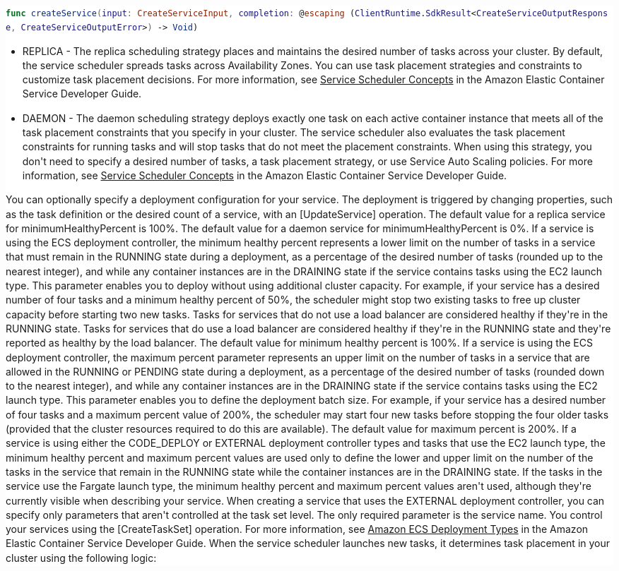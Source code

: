 ``` swift
func createService(input: CreateServiceInput, completion: @escaping (ClientRuntime.SdkResult<CreateServiceOutputResponse, CreateServiceOutputError>) -> Void)
```

  - REPLICA - The replica scheduling strategy places and maintains the desired number of tasks across your cluster. By default, the service scheduler spreads tasks across Availability Zones. You can use task placement strategies and constraints to customize task placement decisions. For more information, see [Service Scheduler Concepts](https://docs.aws.amazon.com/AmazonECS/latest/developerguide/ecs_services.html) in the Amazon Elastic Container Service Developer Guide.

  - DAEMON - The daemon scheduling strategy deploys exactly one task on each active container instance that meets all of the task placement constraints that you specify in your cluster. The service scheduler also evaluates the task placement constraints for running tasks and will stop tasks that do not meet the placement constraints. When using this strategy, you don't need to specify a desired number of tasks, a task placement strategy, or use Service Auto Scaling policies. For more information, see [Service Scheduler Concepts](https://docs.aws.amazon.com/AmazonECS/latest/developerguide/ecs_services.html) in the Amazon Elastic Container Service Developer Guide.

You can optionally specify a deployment configuration for your service. The deployment is triggered by changing properties, such as the task definition or the desired count of a service, with an \[UpdateService\] operation. The default value for a replica service for minimumHealthyPercent is 100%. The default value for a daemon service for minimumHealthyPercent is 0%. If a service is using the ECS deployment controller, the minimum healthy percent represents a lower limit on the number of tasks in a service that must remain in the RUNNING state during a deployment, as a percentage of the desired number of tasks (rounded up to the nearest integer), and while any container instances are in the DRAINING state if the service contains tasks using the EC2 launch type. This parameter enables you to deploy without using additional cluster capacity. For example, if your service has a desired number of four tasks and a minimum healthy percent of 50%, the scheduler might stop two existing tasks to free up cluster capacity before starting two new tasks. Tasks for services that do not use a load balancer are considered healthy if they're in the RUNNING state. Tasks for services that do use a load balancer are considered healthy if they're in the RUNNING state and they're reported as healthy by the load balancer. The default value for minimum healthy percent is 100%. If a service is using the ECS deployment controller, the maximum percent parameter represents an upper limit on the number of tasks in a service that are allowed in the RUNNING or PENDING state during a deployment, as a percentage of the desired number of tasks (rounded down to the nearest integer), and while any container instances are in the DRAINING state if the service contains tasks using the EC2 launch type. This parameter enables you to define the deployment batch size. For example, if your service has a desired number of four tasks and a maximum percent value of 200%, the scheduler may start four new tasks before stopping the four older tasks (provided that the cluster resources required to do this are available). The default value for maximum percent is 200%. If a service is using either the CODE\_DEPLOY or EXTERNAL deployment controller types and tasks that use the EC2 launch type, the minimum healthy percent and maximum percent values are used only to define the lower and upper limit on the number of the tasks in the service that remain in the RUNNING state while the container instances are in the DRAINING state. If the tasks in the service use the Fargate launch type, the minimum healthy percent and maximum percent values aren't used, although they're currently visible when describing your service. When creating a service that uses the EXTERNAL deployment controller, you can specify only parameters that aren't controlled at the task set level. The only required parameter is the service name. You control your services using the \[CreateTaskSet\] operation. For more information, see [Amazon ECS Deployment Types](https://docs.aws.amazon.com/AmazonECS/latest/developerguide/deployment-types.html) in the Amazon Elastic Container Service Developer Guide. When the service scheduler launches new tasks, it determines task placement in your cluster using the following logic:
